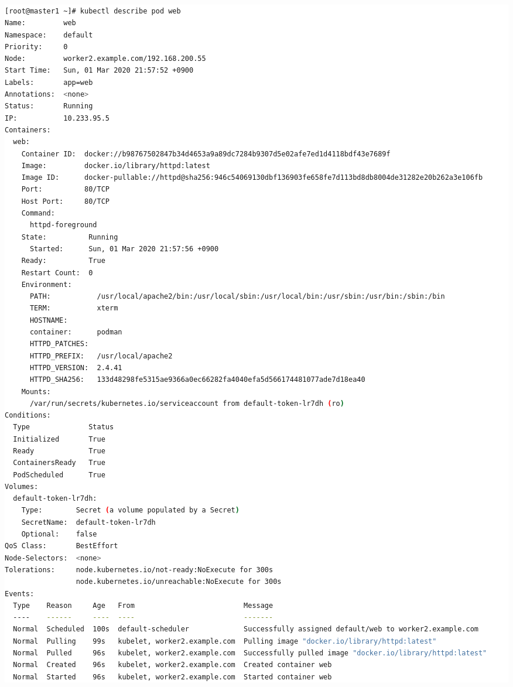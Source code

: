 ```bash
[root@master1 ~]# kubectl describe pod web
Name:         web
Namespace:    default
Priority:     0
Node:         worker2.example.com/192.168.200.55
Start Time:   Sun, 01 Mar 2020 21:57:52 +0900
Labels:       app=web
Annotations:  <none>
Status:       Running
IP:           10.233.95.5
Containers:
  web:
    Container ID:  docker://b98767502847b34d4653a9a89dc7284b9307d5e02afe7ed1d4118bdf43e7689f
    Image:         docker.io/library/httpd:latest
    Image ID:      docker-pullable://httpd@sha256:946c54069130dbf136903fe658fe7d113bd8db8004de31282e20b262a3e106fb
    Port:          80/TCP
    Host Port:     80/TCP
    Command:
      httpd-foreground
    State:          Running
      Started:      Sun, 01 Mar 2020 21:57:56 +0900
    Ready:          True
    Restart Count:  0
    Environment:
      PATH:           /usr/local/apache2/bin:/usr/local/sbin:/usr/local/bin:/usr/sbin:/usr/bin:/sbin:/bin
      TERM:           xterm
      HOSTNAME:
      container:      podman
      HTTPD_PATCHES:
      HTTPD_PREFIX:   /usr/local/apache2
      HTTPD_VERSION:  2.4.41
      HTTPD_SHA256:   133d48298fe5315ae9366a0ec66282fa4040efa5d566174481077ade7d18ea40
    Mounts:
      /var/run/secrets/kubernetes.io/serviceaccount from default-token-lr7dh (ro)
Conditions:
  Type              Status
  Initialized       True
  Ready             True
  ContainersReady   True
  PodScheduled      True
Volumes:
  default-token-lr7dh:
    Type:        Secret (a volume populated by a Secret)
    SecretName:  default-token-lr7dh
    Optional:    false
QoS Class:       BestEffort
Node-Selectors:  <none>
Tolerations:     node.kubernetes.io/not-ready:NoExecute for 300s
                 node.kubernetes.io/unreachable:NoExecute for 300s
Events:
  Type    Reason     Age   From                          Message
  ----    ------     ----  ----                          -------
  Normal  Scheduled  100s  default-scheduler             Successfully assigned default/web to worker2.example.com
  Normal  Pulling    99s   kubelet, worker2.example.com  Pulling image "docker.io/library/httpd:latest"
  Normal  Pulled     96s   kubelet, worker2.example.com  Successfully pulled image "docker.io/library/httpd:latest"
  Normal  Created    96s   kubelet, worker2.example.com  Created container web
  Normal  Started    96s   kubelet, worker2.example.com  Started container web
```